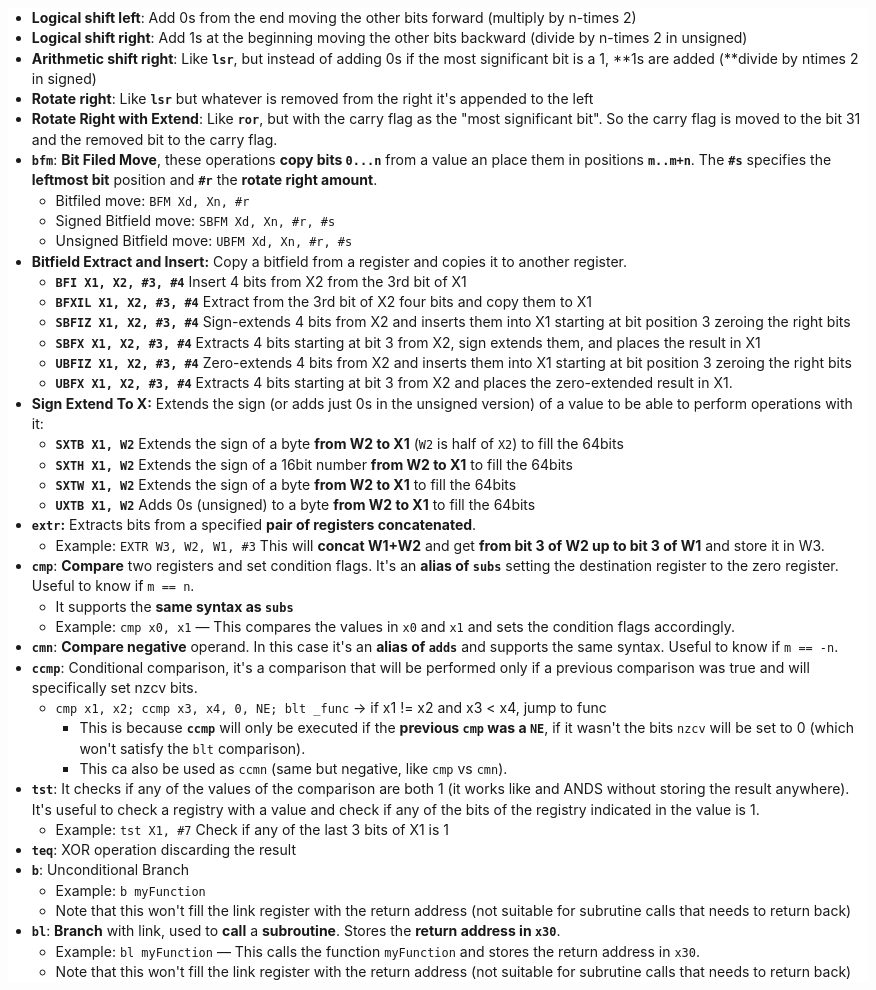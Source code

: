   * **Logical shift left**: Add 0s from the end moving the other bits forward (multiply by n-times 2)
  * **Logical shift right**: Add 1s at the beginning moving the other bits backward (divide by n-times 2 in unsigned)
  * **Arithmetic shift right**: Like **`lsr`**, but instead of adding 0s if the most significant bit is a 1, \*\*1s are added (\*\*divide by ntimes 2 in signed)
  * **Rotate right**: Like **`lsr`** but whatever is removed from the right it's appended to the left
  * **Rotate Right with Extend**: Like **`ror`**, but with the carry flag as the "most significant bit". So the carry flag is moved to the bit 31 and the removed bit to the carry flag.
* **`bfm`**: **Bit Filed Move**, these operations **copy bits `0...n`** from a value an place them in positions **`m..m+n`**. The **`#s`** specifies the **leftmost bit** position and **`#r`** the **rotate right amount**.
  * Bitfiled move: `BFM Xd, Xn, #r`
  * Signed Bitfield move: `SBFM Xd, Xn, #r, #s`
  * Unsigned Bitfield move: `UBFM Xd, Xn, #r, #s`
* **Bitfield Extract and Insert:** Copy a bitfield from a register and copies it to another register.
  * **`BFI X1, X2, #3, #4`** Insert 4 bits from X2 from the 3rd bit of X1
  * **`BFXIL X1, X2, #3, #4`** Extract from the 3rd bit of X2 four bits and copy them to X1
  * **`SBFIZ X1, X2, #3, #4`** Sign-extends 4 bits from X2 and inserts them into X1 starting at bit position 3 zeroing the right bits
  * **`SBFX X1, X2, #3, #4`** Extracts 4 bits starting at bit 3 from X2, sign extends them, and places the result in X1
  * **`UBFIZ X1, X2, #3, #4`** Zero-extends 4 bits from X2 and inserts them into X1 starting at bit position 3 zeroing the right bits
  * **`UBFX X1, X2, #3, #4`** Extracts 4 bits starting at bit 3 from X2 and places the zero-extended result in X1.
* **Sign Extend To X:** Extends the sign (or adds just 0s in the unsigned version) of a value to be able to perform operations with it:
  * **`SXTB X1, W2`** Extends the sign of a byte **from W2 to X1** (`W2` is half of `X2`) to fill the 64bits
  * **`SXTH X1, W2`** Extends the sign of a 16bit number **from W2 to X1** to fill the 64bits
  * **`SXTW X1, W2`** Extends the sign of a byte **from W2 to X1** to fill the 64bits
  * **`UXTB X1, W2`** Adds 0s (unsigned) to a byte **from W2 to X1** to fill the 64bits
* **`extr`:** Extracts bits from a specified **pair of registers concatenated**.
  * Example: `EXTR W3, W2, W1, #3` This will **concat W1+W2** and get **from bit 3 of W2 up to bit 3 of W1** and store it in W3.
* **`cmp`**: **Compare** two registers and set condition flags. It's an **alias of `subs`** setting the destination register to the zero register. Useful to know if `m == n`.
  * It supports the **same syntax as `subs`**
  * Example: `cmp x0, x1` — This compares the values in `x0` and `x1` and sets the condition flags accordingly.
* **`cmn`**: **Compare negative** operand. In this case it's an **alias of `adds`** and supports the same syntax. Useful to know if `m == -n`.
* **`ccmp`**: Conditional comparison, it's a comparison that will be performed only if a previous comparison was true and will specifically set nzcv bits.
  * `cmp x1, x2; ccmp x3, x4, 0, NE; blt _func` -> if x1 != x2 and x3 < x4, jump to func
    * This is because **`ccmp`** will only be executed if the **previous `cmp` was a `NE`**, if it wasn't the bits `nzcv` will be set to 0 (which won't satisfy the `blt` comparison).
    * This ca also be used as `ccmn` (same but negative, like `cmp` vs `cmn`).
* **`tst`**: It checks if any of the values of the comparison are both 1 (it works like and ANDS without storing the result anywhere). It's useful to check a registry with a value and check if any of the bits of the registry indicated in the value is 1.
  * Example: `tst X1, #7` Check if any of the last 3 bits of X1 is 1
* **`teq`**: XOR operation discarding the result
* **`b`**: Unconditional Branch
  * Example: `b myFunction`
  * Note that this won't fill the link register with the return address (not suitable for subrutine calls that needs to return back)
* **`bl`**: **Branch** with link, used to **call** a **subroutine**. Stores the **return address in `x30`**.
  * Example: `bl myFunction` — This calls the function `myFunction` and stores the return address in `x30`.
  * Note that this won't fill the link register with the return address (not suitable for subrutine calls that needs to return back)